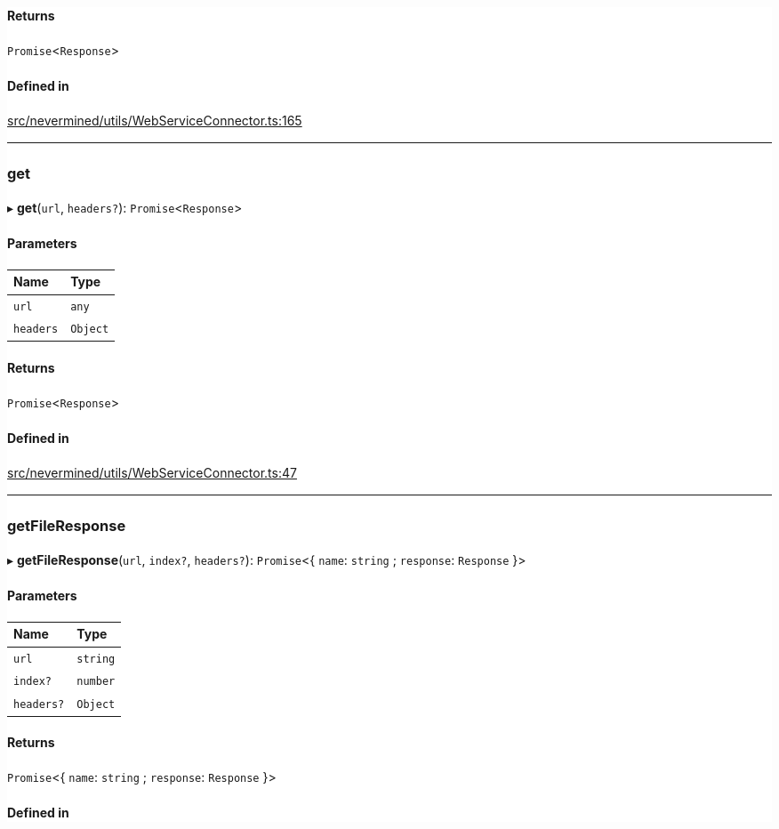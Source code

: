 #### Returns

`Promise`\<`Response`\>

#### Defined in

[src/nevermined/utils/WebServiceConnector.ts:165](https://github.com/nevermined-io/sdk-js/blob/4d0a0baa5afc98578a0eec8d32b14e61f501c376/src/nevermined/utils/WebServiceConnector.ts#L165)

___

### get

▸ **get**(`url`, `headers?`): `Promise`\<`Response`\>

#### Parameters

| Name | Type |
| :------ | :------ |
| `url` | `any` |
| `headers` | `Object` |

#### Returns

`Promise`\<`Response`\>

#### Defined in

[src/nevermined/utils/WebServiceConnector.ts:47](https://github.com/nevermined-io/sdk-js/blob/4d0a0baa5afc98578a0eec8d32b14e61f501c376/src/nevermined/utils/WebServiceConnector.ts#L47)

___

### getFileResponse

▸ **getFileResponse**(`url`, `index?`, `headers?`): `Promise`\<\{ `name`: `string` ; `response`: `Response`  }\>

#### Parameters

| Name | Type |
| :------ | :------ |
| `url` | `string` |
| `index?` | `number` |
| `headers?` | `Object` |

#### Returns

`Promise`\<\{ `name`: `string` ; `response`: `Response`  }\>

#### Defined in
